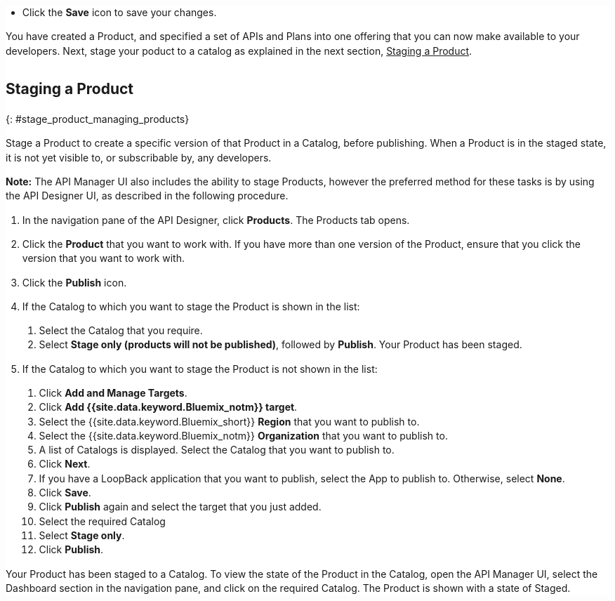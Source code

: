 - Click the **Save** icon  to save your changes.

You have created a Product, and specified a set of APIs and Plans into one offering that you
can now make available to your developers.
Next, stage your poduct to a catalog as explained in the next section, [Staging a Product](#stage_product_managing_products}).


## Staging a Product
{: #stage_product_managing_products}

Stage a Product to create a specific version of that Product in a Catalog, before
publishing. When a Product is in the staged state, it is not yet visible to, or subscribable by, any
developers.

**Note:** The API Manager UI also includes the ability to stage Products, however the preferred method
for these tasks is by using the API Designer UI, as described in the following procedure.

1. In the navigation pane of the API Designer, click **Products**.
The Products tab opens.

2. Click the **Product** that you want to work with. If you have more than one
version of the Product, ensure that you click the version that you want to work with.

3. Click the **Publish** icon.

4. If the Catalog to which you want to stage the Product is shown in the list:
    1. Select the Catalog that you require. 
    2. Select **Stage only (products will not
be published)**, followed by **Publish**. Your Product has been
staged.

5. If the Catalog to which you want to stage the Product is not shown in the list:
    1. Click **Add and Manage Targets**.
    2. Click **Add {{site.data.keyword.Bluemix_notm}} target**.
    3. Select the {{site.data.keyword.Bluemix_short}}
**Region** that you want to publish to.
    4. Select the {{site.data.keyword.Bluemix_notm}}
**Organization** that you want to publish to.
    5. A list of Catalogs is displayed. Select the Catalog that you want to publish to.
    6. Click **Next**.
    7. If you have a LoopBack application that you want to publish, select the App to publish to.
Otherwise, select **None**.
    8. Click **Save**.
    9. Click **Publish** again and select the target that you just added.
    10. Select the required Catalog
    11. Select **Stage only**.
    12. Click **Publish**.

Your Product has been staged to a Catalog. To view the state of the Product in the Catalog, open
the API Manager UI, select the Dashboard section in the navigation pane, and click on the required
Catalog. The Product is shown with a state of Staged.
